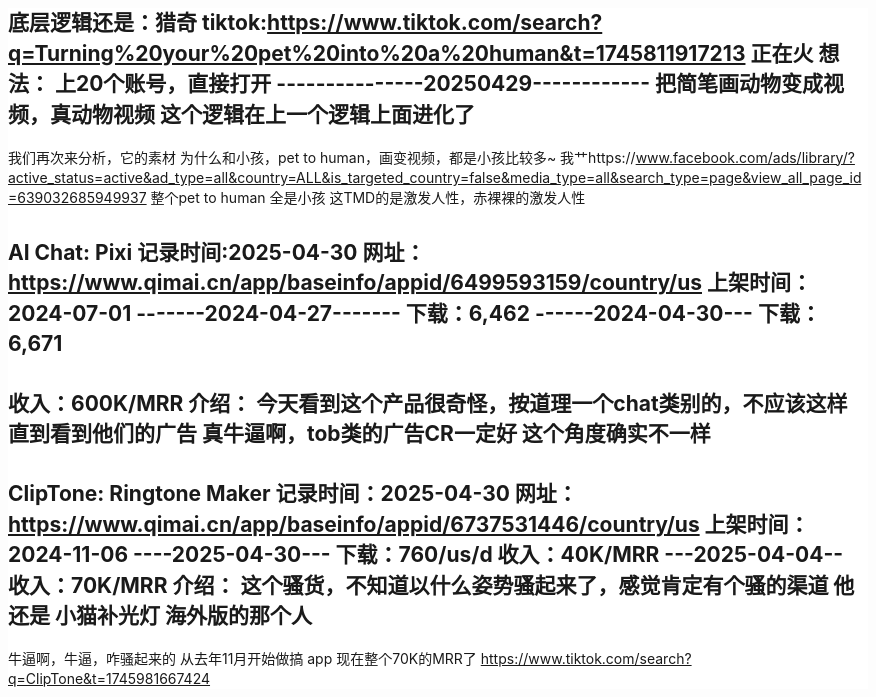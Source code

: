 底层逻辑还是：猎奇
tiktok:https://www.tiktok.com/search?q=Turning%20your%20pet%20into%20a%20human&t=1745811917213
正在火
想法：
上20个账号，直接打开
---------------20250429------------
把简笔画动物变成视频，真动物视频
这个逻辑在上一个逻辑上面进化了
---------------------------------------
我们再次来分析，它的素材
为什么和小孩，pet to human，画变视频，都是小孩比较多~
我艹https://www.facebook.com/ads/library/?active_status=active&ad_type=all&country=ALL&is_targeted_country=false&media_type=all&search_type=page&view_all_page_id=639032685949937
整个pet to human 全是小孩
这TMD的是激发人性，赤裸裸的激发人性



AI Chat: Pixi
记录时间:2025-04-30
网址：https://www.qimai.cn/app/baseinfo/appid/6499593159/country/us
上架时间：2024-07-01
-------2024-04-27-------
下载：6,462
------2024-04-30---
下载：6,671
-------------------------
收入：600K/MRR
介绍：
今天看到这个产品很奇怪，按道理一个chat类别的，不应该这样
直到看到他们的广告
真牛逼啊，tob类的广告CR一定好
这个角度确实不一样
----------------------------------------


ClipTone: Ringtone Maker
记录时间：2025-04-30
网址：https://www.qimai.cn/app/baseinfo/appid/6737531446/country/us
上架时间：2024-11-06
----2025-04-30---
下载：760/us/d
收入：40K/MRR
---2025-04-04--
收入：70K/MRR
介绍：
这个骚货，不知道以什么姿势骚起来了，感觉肯定有个骚的渠道
他还是 小猫补光灯 海外版的那个人
--------------------------------
牛逼啊，牛逼，咋骚起来的
从去年11月开始做搞 app
现在整个70K的MRR了
https://www.tiktok.com/search?q=ClipTone&t=1745981667424
